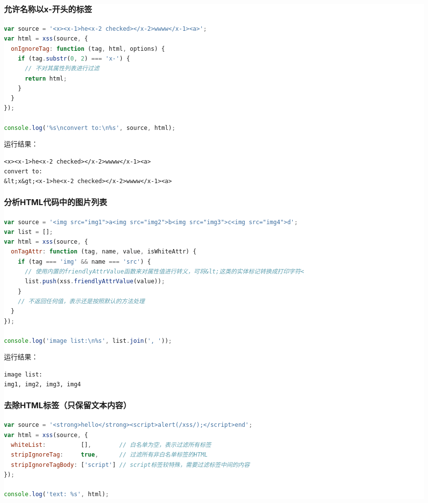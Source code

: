 ### 允许名称以x-开头的标签

```javascript
var source = '<x><x-1>he<x-2 checked></x-2>wwww</x-1><a>';
var html = xss(source, {
  onIgnoreTag: function (tag, html, options) {
    if (tag.substr(0, 2) === 'x-') {
      // 不对其属性列表进行过滤
      return html;
    }
  }
});

console.log('%s\nconvert to:\n%s', source, html);
```

运行结果：

```
<x><x-1>he<x-2 checked></x-2>wwww</x-1><a>
convert to:
&lt;x&gt;<x-1>he<x-2 checked></x-2>wwww</x-1><a>
```

### 分析HTML代码中的图片列表

```javascript
var source = '<img src="img1">a<img src="img2">b<img src="img3">c<img src="img4">d';
var list = [];
var html = xss(source, {
  onTagAttr: function (tag, name, value, isWhiteAttr) {
    if (tag === 'img' && name === 'src') {
      // 使用内置的friendlyAttrValue函数来对属性值进行转义，可将&lt;这类的实体标记转换成打印字符<
      list.push(xss.friendlyAttrValue(value));
    }
    // 不返回任何值，表示还是按照默认的方法处理
  }
});

console.log('image list:\n%s', list.join(', '));
```

运行结果：

```
image list:
img1, img2, img3, img4
```

### 去除HTML标签（只保留文本内容）

```javascript
var source = '<strong>hello</strong><script>alert(/xss/);</script>end';
var html = xss(source, {
  whiteList:          [],        // 白名单为空，表示过滤所有标签
  stripIgnoreTag:     true,      // 过滤所有非白名单标签的HTML
  stripIgnoreTagBody: ['script'] // script标签较特殊，需要过滤标签中间的内容
});

console.log('text: %s', html);
```


[npm-image]: https://img.shields.io/npm/v/xss.svg?style=flat-square
[npm-url]: https://npmjs.org/package/xss
[travis-image]: https://img.shields.io/travis/leizongmin/js-xss.svg?style=flat-square
[travis-url]: https://travis-ci.org/leizongmin/js-xss
[coveralls-image]: https://img.shields.io/coveralls/leizongmin/js-xss.svg?style=flat-square
[coveralls-url]: https://coveralls.io/r/leizongmin/js-xss?branch=master
[gittip-image]: https://img.shields.io/gittip/leizongmin.svg?style=flat-square
[gittip-url]: https://www.gittip.com/leizongmin/
[david-image]: https://img.shields.io/david/leizongmin/js-xss.svg?style=flat-square
[david-url]: https://david-dm.org/leizongmin/js-xss
[node-image]: https://img.shields.io/badge/node.js-%3E=_0.6-green.svg?style=flat-square
[node-url]: http://nodejs.org/download/
[download-image]: https://img.shields.io/npm/dm/xss.svg?style=flat-square
[download-url]: https://npmjs.org/package/xss
